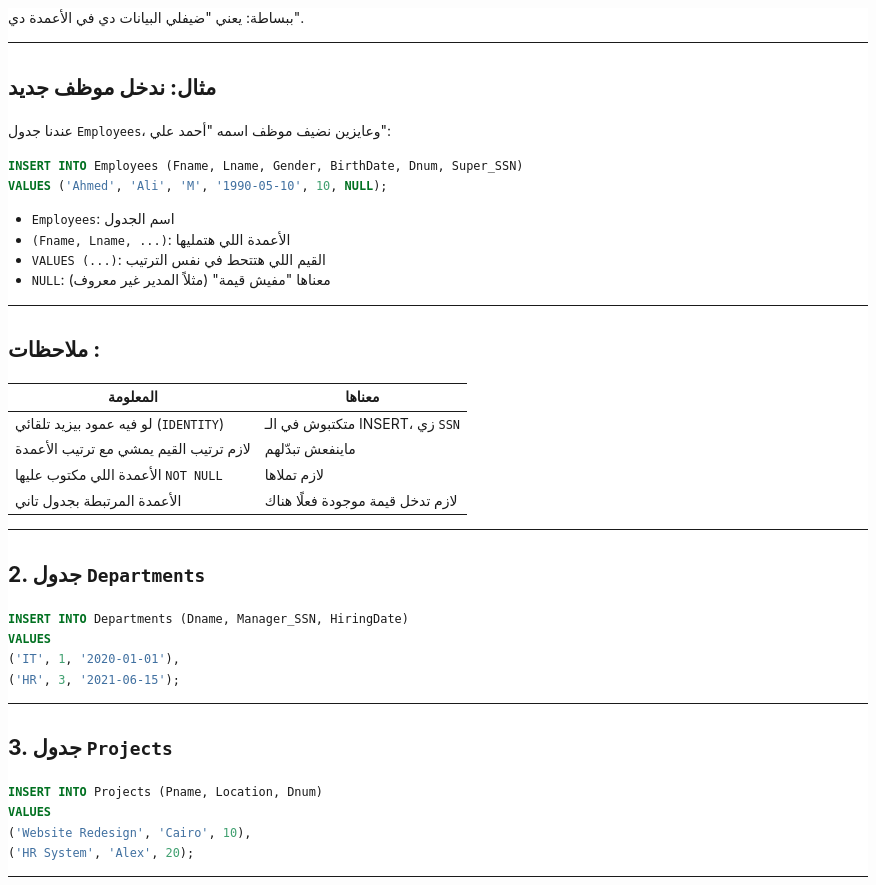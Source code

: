 ببساطة:  يعني "ضيفلي البيانات دي في الأعمدة دي".

---

## مثال: ندخل موظف جديد

عندنا جدول `Employees`، وعايزين نضيف موظف اسمه "أحمد علي":

```sql
INSERT INTO Employees (Fname, Lname, Gender, BirthDate, Dnum, Super_SSN)
VALUES ('Ahmed', 'Ali', 'M', '1990-05-10', 10, NULL);
```


- `Employees`: اسم الجدول
- `(Fname, Lname, ...)`: الأعمدة اللي هتمليها
- `VALUES (...)`: القيم اللي هتتحط في نفس الترتيب
- `NULL`: معناها "مفيش قيمة" (مثلاً المدير غير معروف)

---
##  **ملاحظات :**

|المعلومة|معناها|
|---|---|
|لو فيه عمود بيزيد تلقائي (`IDENTITY`)|متكتبوش في الـ INSERT، زي `SSN`|
|لازم ترتيب القيم يمشي مع ترتيب الأعمدة|ماينفعش تبدّلهم|
|الأعمدة اللي مكتوب عليها `NOT NULL`|لازم تملاها|
|الأعمدة المرتبطة بجدول تاني|لازم تدخل قيمة موجودة فعلًا هناك|

---

## 2. جدول `Departments`

```sql
INSERT INTO Departments (Dname, Manager_SSN, HiringDate)
VALUES 
('IT', 1, '2020-01-01'),
('HR', 3, '2021-06-15');
```

---

## 3. جدول `Projects`

```sql
INSERT INTO Projects (Pname, Location, Dnum)
VALUES 
('Website Redesign', 'Cairo', 10),
('HR System', 'Alex', 20);
```

---